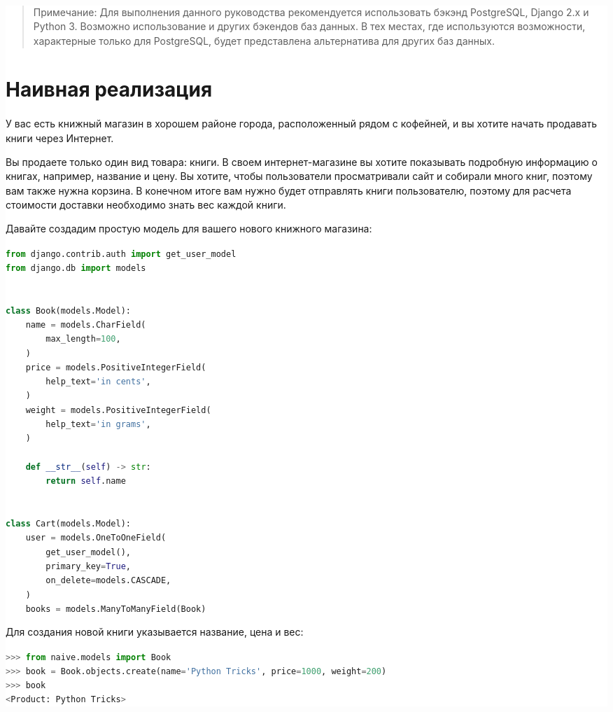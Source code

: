 > Примечание: Для выполнения данного руководства рекомендуется использовать бэкэнд PostgreSQL, Django 2.x и Python 3.
> Возможно использование и других бэкендов баз данных. В тех местах, где используются возможности, характерные только для PostgreSQL, будет представлена альтернатива для других баз данных.

# Наивная реализация

У вас есть книжный магазин в хорошем районе города, расположенный рядом с кофейней, и вы хотите начать продавать книги через Интернет.

Вы продаете только один вид товара: книги. В своем интернет-магазине вы хотите показывать подробную информацию о книгах, например, название и цену. Вы хотите, чтобы пользователи просматривали сайт и собирали много книг, поэтому вам также нужна корзина. В конечном итоге вам нужно будет отправлять книги пользователю, поэтому для расчета стоимости доставки необходимо знать вес каждой книги.

Давайте создадим простую модель для вашего нового книжного магазина:

```python
from django.contrib.auth import get_user_model
from django.db import models


class Book(models.Model):
    name = models.CharField(
        max_length=100,
    )
    price = models.PositiveIntegerField(
        help_text='in cents',
    )
    weight = models.PositiveIntegerField(
        help_text='in grams',
    )

    def __str__(self) -> str:
        return self.name


class Cart(models.Model):
    user = models.OneToOneField(
        get_user_model(),
        primary_key=True,
        on_delete=models.CASCADE,
    )
    books = models.ManyToManyField(Book)
```

Для создания новой книги указывается название, цена и вес:

```python
>>> from naive.models import Book
>>> book = Book.objects.create(name='Python Tricks', price=1000, weight=200)
>>> book
<Product: Python Tricks>
```
